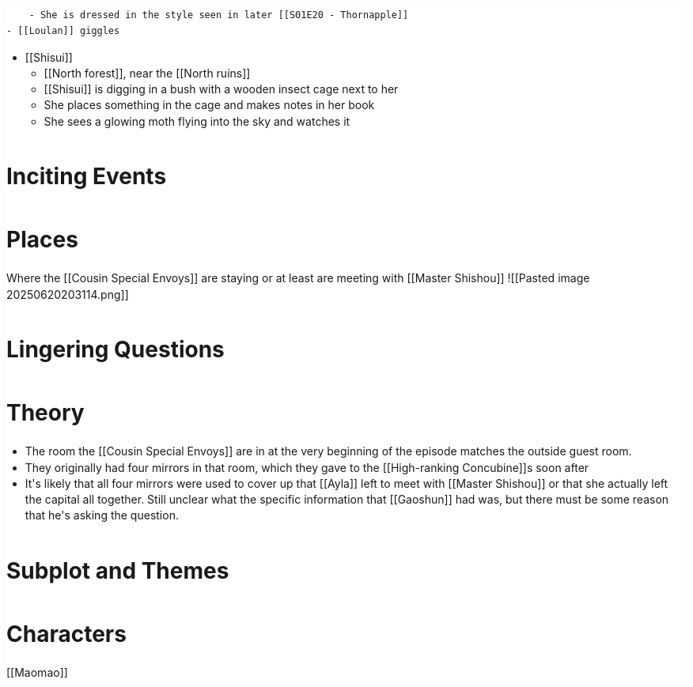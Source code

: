 		- She is dressed in the style seen in later [[S01E20 - Thornapple]]
	- [[Loulan]] giggles
- [[Shisui]]
	- [[North forest]], near the [[North ruins]]
	- [[Shisui]] is digging in a bush with a wooden insect cage next to her
	- She places something in the cage and makes notes in her book
	- She sees a glowing moth flying into the sky and watches it
# Inciting Events
# Places
Where the [[Cousin Special Envoys]] are staying or at least are meeting with [[Master Shishou]]
![[Pasted image 20250620203114.png]]

# Lingering Questions
# Theory
- The room the [[Cousin Special Envoys]] are in at the very beginning of the episode matches the outside guest room.
- They originally had four mirrors in that room, which they gave to the [[High-ranking Concubine]]s soon after
- It's likely that all four mirrors were used to cover up that [[Ayla]] left to meet with [[Master Shishou]] or that she actually left the capital all together. Still unclear what the specific information that [[Gaoshun]] had was, but there must be some reason that he's asking the question.
# Subplot and Themes
# Characters
[[Maomao]]